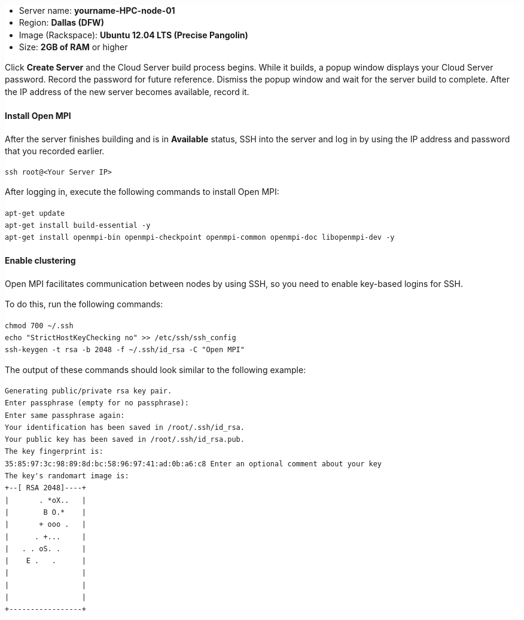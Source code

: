 -  Server name: **yourname-HPC-node-01**
-  Region: **Dallas (DFW)**
-  Image (Rackspace): **Ubuntu 12.04 LTS (Precise Pangolin)**
-  Size: **2GB of RAM** or higher

Click **Create Server** and the Cloud Server build process begins. While it builds,
a popup window displays your Cloud Server password. Record the password for future
reference. Dismiss the popup window and wait for the server build to complete.
After the IP address of the new server becomes available, record it.

#### Install Open MPI

After the server finishes building and is in **Available** status, SSH into
the server and log in by using the IP address and password that you recorded earlier.

    ssh root@<Your Server IP>

After logging in, execute the following commands to install Open MPI:

    apt-get update
    apt-get install build-essential -y
    apt-get install openmpi-bin openmpi-checkpoint openmpi-common openmpi-doc libopenmpi-dev -y

#### Enable clustering

Open MPI facilitates communication between nodes by using SSH, so you need to enable 
key-based logins for SSH.

To do this, run the following commands:

    chmod 700 ~/.ssh
    echo "StrictHostKeyChecking no" >> /etc/ssh/ssh_config
    ssh-keygen -t rsa -b 2048 -f ~/.ssh/id_rsa -C "Open MPI"

The output of these commands should look similar to the following example:

    Generating public/private rsa key pair.
    Enter passphrase (empty for no passphrase):
    Enter same passphrase again:
    Your identification has been saved in /root/.ssh/id_rsa.
    Your public key has been saved in /root/.ssh/id_rsa.pub.
    The key fingerprint is:
    35:85:97:3c:98:89:8d:bc:58:96:97:41:ad:0b:a6:c8 Enter an optional comment about your key
    The key's randomart image is:
    +--[ RSA 2048]----+
    |       . *oX..   |
    |        B O.*    |
    |       + ooo .   |
    |      . +...     |
    |   . . oS. .     |
    |    E .   .      |
    |                 |
    |                 |
    |                 |
    +-----------------+
